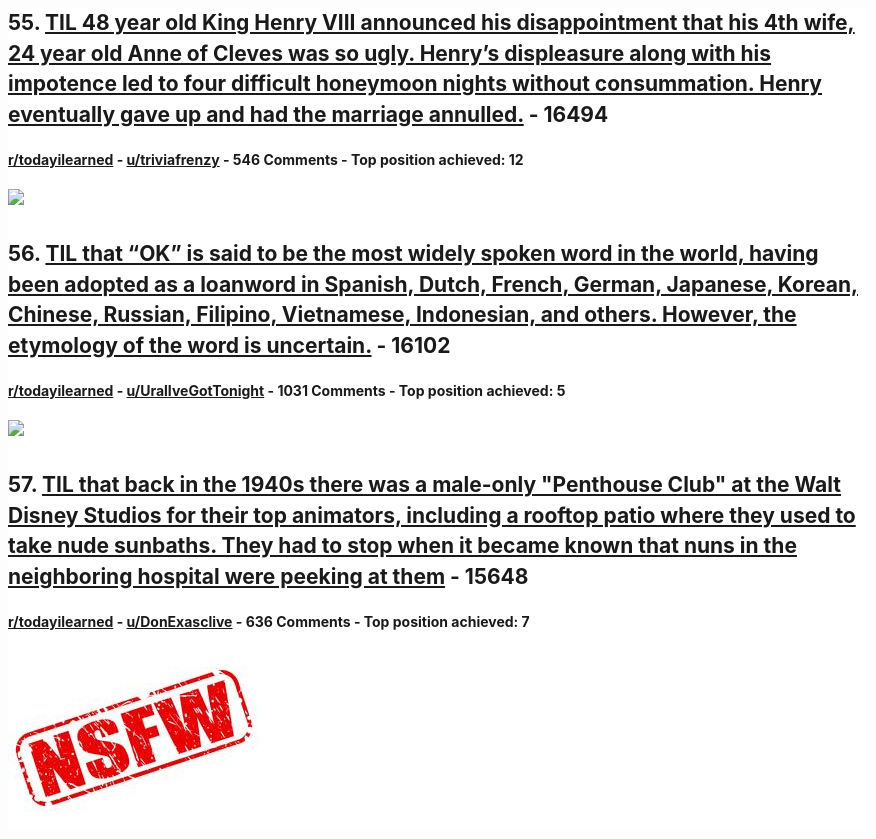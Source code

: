 ## 55. [TIL 48 year old King Henry VIII announced his disappointment that his 4th wife, 24 year old Anne of Cleves was so ugly. Henry’s displeasure along with his impotence led to four difficult honeymoon nights without consummation. Henry eventually gave up and had the marriage annulled.](http://reddit.com/r/todayilearned/comments/149soc3/til_48_year_old_king_henry_viii_announced_his/) - 16494
#### [r/todayilearned](http://reddit.com/r/todayilearned) - [u/triviafrenzy](http://reddit.com/u/triviafrenzy) - 546 Comments - Top position achieved: 12

<a href="https://www.hrp.org.uk/hampton-court-palace/history-and-stories/anne-of-cleves/#gs.0ocrbb"><img src="https://a.thumbs.redditmedia.com/Z1XHTdW2vA3-dQoXwpIyu7qtI5I6FELpSFXQMY0GLU0.jpg"></img></a>

## 56. [TIL that “OK” is said to be the most widely spoken word in the world, having been adopted as a loanword in Spanish, Dutch, French, German, Japanese, Korean, Chinese, Russian, Filipino, Vietnamese, Indonesian, and others. However, the etymology of the word is uncertain.](http://reddit.com/r/todayilearned/comments/149o49k/til_that_ok_is_said_to_be_the_most_widely_spoken/) - 16102
#### [r/todayilearned](http://reddit.com/r/todayilearned) - [u/UralIveGotTonight](http://reddit.com/u/UralIveGotTonight) - 1031 Comments - Top position achieved: 5

<a href="https://en.wikipedia.org/wiki/OK"><img src="https://b.thumbs.redditmedia.com/5J_PChq0wvCnASyutncdX1M3mKpUlaPI9Zu5P0L2FIk.jpg"></img></a>

## 57. [TIL that back in the 1940s there was a male-only "Penthouse Club" at the Walt Disney Studios for their top animators, including a rooftop patio where they used to take nude sunbaths. They had to stop when it became known that nuns in the neighboring hospital were peeking at them](http://reddit.com/r/todayilearned/comments/14a5ryg/til_that_back_in_the_1940s_there_was_a_maleonly/) - 15648
#### [r/todayilearned](http://reddit.com/r/todayilearned) - [u/DonExasclive](http://reddit.com/u/DonExasclive) - 636 Comments - Top position achieved: 7

<a href="https://www.disneyhistoryinstitute.com/2014/03/the-penthouse-club-at-disney-studio.html"><img src="https://github.com/mgerb/top-of-reddit/raw/master/nsfw.jpg"></img></a>
